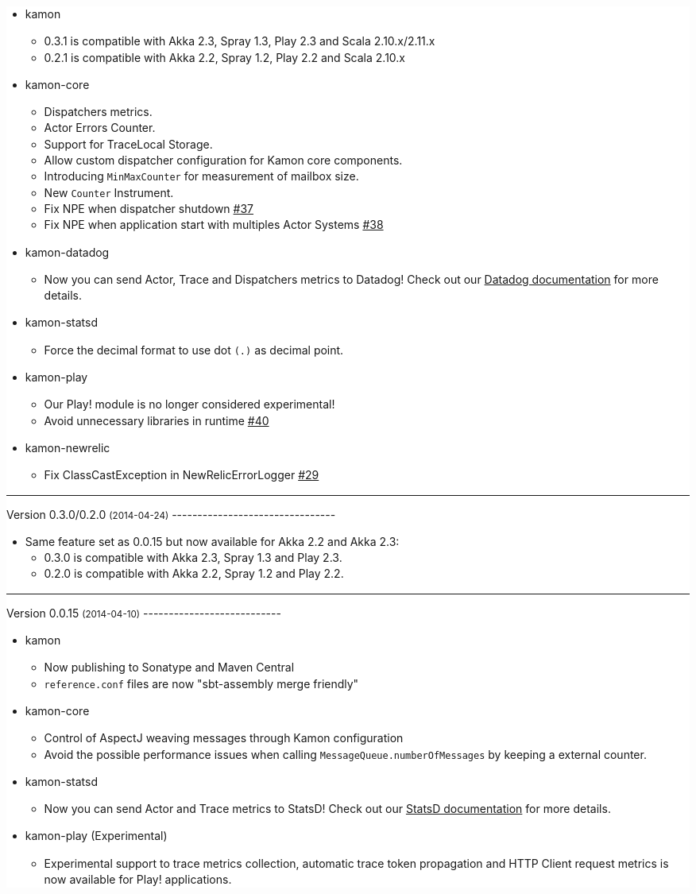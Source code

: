 * kamon
   * 0.3.1 is compatible with Akka 2.3, Spray 1.3, Play 2.3 and Scala 2.10.x/2.11.x
   * 0.2.1 is compatible with Akka 2.2, Spray 1.2, Play 2.2 and Scala 2.10.x

* kamon-core
    * Dispatchers metrics.
    * Actor Errors Counter.
    * Support for TraceLocal Storage.
    * Allow custom dispatcher configuration for Kamon core components.
    * Introducing `MinMaxCounter` for measurement of mailbox size.
    * New `Counter` Instrument.
    * Fix NPE when dispatcher shutdown [#37](https://github.com/kamon-io/Kamon/issues/37)
    * Fix NPE when application start with multiples Actor Systems [#38](https://github.com/kamon-io/Kamon/issues/38)

* kamon-datadog
    * Now you can send Actor, Trace and Dispatchers metrics to Datadog! Check out our [Datadog documentation](/backends/datadog/) for more details.

* kamon-statsd
    * Force the decimal format to use dot `(.)` as decimal point.

* kamon-play
    * Our Play! module is no longer considered experimental!
    * Avoid unnecessary libraries in runtime [#40](https://github.com/kamon-io/Kamon/issues/40)

* kamon-newrelic
   * Fix ClassCastException in NewRelicErrorLogger [#29](https://github.com/kamon-io/Kamon/issues/29)

<hr>
Version 0.3.0/0.2.0 <small>(2014-04-24)</small>
--------------------------------

* Same feature set as 0.0.15 but now available for Akka 2.2 and Akka 2.3:
   * 0.3.0 is compatible with Akka 2.3, Spray 1.3 and Play 2.3.
   * 0.2.0 is compatible with Akka 2.2, Spray 1.2 and Play 2.2.

<hr>
Version 0.0.15 <small>(2014-04-10)</small>
---------------------------

* kamon
    * Now publishing to Sonatype and Maven Central
    * `reference.conf` files are now "sbt-assembly merge friendly"

* kamon-core
    * Control of AspectJ weaving messages through Kamon configuration
    * Avoid the possible performance issues when calling `MessageQueue.numberOfMessages` by keeping a external counter.

* kamon-statsd
    * Now you can send Actor and Trace metrics to StatsD! Check out our [StatsD documentation](/statsd/) for more
      details.

* kamon-play (Experimental)
    * Experimental support to trace metrics collection, automatic trace token propagation and HTTP Client request
      metrics is now available for Play! applications.
